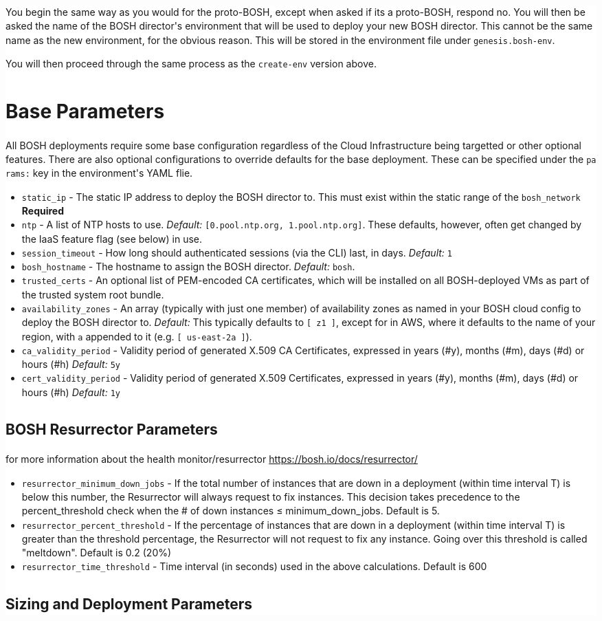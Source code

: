 You begin the same way as you would for the proto-BOSH, except when asked if its a proto-BOSH, respond no.  You will then be asked the name of the BOSH director's environment that will be used to deploy your new BOSH director.  This cannot be the same name as the new environment, for the obvious reason.  This will be stored in the environment file under `genesis.bosh-env`.

You will then proceed through the same process as the `create-env` version above.

# Base Parameters

All BOSH deployments require some base configuration regardless of the Cloud Infrastructure being targetted or other optional features.  There are also optional configurations to override defaults for the base deployment.  These can be specified under the `params:` key in the environment's YAML flie.

- `static_ip` - The static IP address to deploy the BOSH director to.  This must exist within the static range of the `bosh_network`   
  **Required**
- `ntp` - A list of NTP hosts to use.
  *Default:* `[0.pool.ntp.org, 1.pool.ntp.org]`.  These defaults, however, often get changed by the IaaS feature flag (see below) in use.
- `session_timeout` - How long should authenticated sessions (via the CLI) last, in days.
  *Default:* `1`
- `bosh_hostname` - The hostname to assign the BOSH director.
  *Default:* `bosh`.
- `trusted_certs` - An optional list of PEM-encoded CA certificates, which will be installed on all BOSH-deployed VMs as part of the trusted system root bundle.
- `availability_zones` - An array (typically with just one member) of availability zones as named in your BOSH cloud config to deploy the BOSH director to.
  *Default:* This typically defaults to `[ z1 ]`, except for in AWS, where it defaults to the name of your region, with `a` appended to it (e.g. `[ us-east-2a ]`).
- `ca_validity_period` - Validity period of generated X.509 CA Certificates, expressed in years (#y), months (#m), days (#d) or hours (#h)
  *Default:* `5y`
- `cert_validity_period` - Validity period of generated X.509 Certificates, expressed in years (#y), months (#m), days (#d) or hours (#h)
  *Default:* `1y`

## BOSH Resurrector Parameters
for more information about the health monitor/resurrector
https://bosh.io/docs/resurrector/

- `resurrector_minimum_down_jobs` - If the total number of instances that are down in a deployment (within time interval T) is below this number, the Resurrector will always request to fix instances. This decision takes precedence to the percent_threshold check when the # of down instances ≤ minimum_down_jobs. Default is 5.
- `resurrector_percent_threshold` - If the percentage of instances that are down in a deployment (within time interval T) is greater than the threshold percentage, the Resurrector will not request to fix any instance. Going over this threshold is called "meltdown". Default is 0.2 (20%)
- `resurrector_time_threshold` -  Time interval (in seconds) used in the above calculations. Default is 600

## Sizing and Deployment Parameters


[1]: https://bosh.io/docs/cli-v2-install/#additional-dependencies